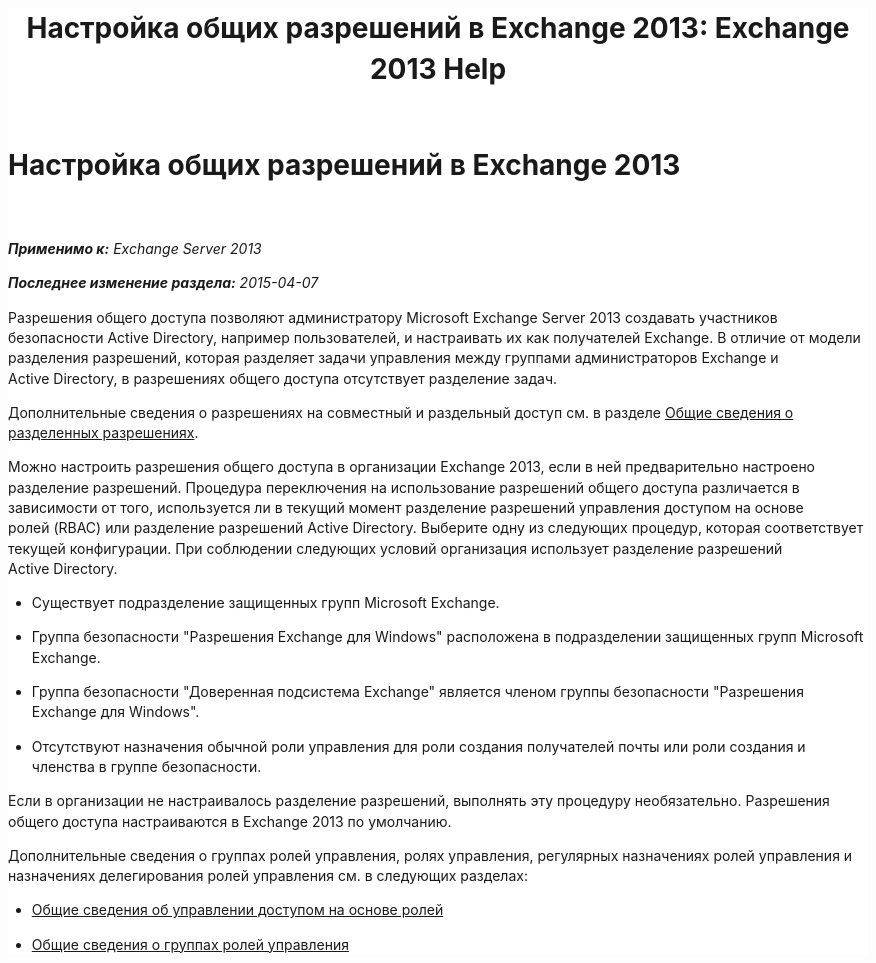 ﻿---
title: 'Настройка общих разрешений в Exchange 2013: Exchange 2013 Help'
TOCTitle: Настройка общих разрешений в Exchange 2013
ms:assetid: 7d119977-b420-4b66-acf0-0a978b188cdd
ms:mtpsurl: https://technet.microsoft.com/ru-ru/library/Dd638146(v=EXCHG.150)
ms:contentKeyID: 50488449
ms.date: 04/30/2018
mtps_version: v=EXCHG.150
ms.translationtype: HT
---

# Настройка общих разрешений в Exchange 2013

 

_**Применимо к:** Exchange Server 2013_

_**Последнее изменение раздела:** 2015-04-07_

Разрешения общего доступа позволяют администратору Microsoft Exchange Server 2013 создавать участников безопасности Active Directory, например пользователей, и настраивать их как получателей Exchange. В отличие от модели разделения разрешений, которая разделяет задачи управления между группами администраторов Exchange и Active Directory, в разрешениях общего доступа отсутствует разделение задач.

Дополнительные сведения о разрешениях на совместный и раздельный доступ см. в разделе [Общие сведения о разделенных разрешениях](understanding-split-permissions-exchange-2013-help.md).

Можно настроить разрешения общего доступа в организации Exchange 2013, если в ней предварительно настроено разделение разрешений. Процедура переключения на использование разрешений общего доступа различается в зависимости от того, используется ли в текущий момент разделение разрешений управления доступом на основе ролей (RBAC) или разделение разрешений Active Directory. Выберите одну из следующих процедур, которая соответствует текущей конфигурации. При соблюдении следующих условий организация использует разделение разрешений Active Directory.

  - Существует подразделение защищенных групп Microsoft Exchange.

  - Группа безопасности "Разрешения Exchange для Windows" расположена в подразделении защищенных групп Microsoft Exchange.

  - Группа безопасности "Доверенная подсистема Exchange" является членом группы безопасности "Разрешения Exchange для Windows".

  - Отсутствуют назначения обычной роли управления для роли создания получателей почты или роли создания и членства в группе безопасности.

Если в организации не настраивалось разделение разрешений, выполнять эту процедуру необязательно. Разрешения общего доступа настраиваются в Exchange 2013 по умолчанию.

Дополнительные сведения о группах ролей управления, ролях управления, регулярных назначениях ролей управления и назначениях делегирования ролей управления см. в следующих разделах:

  - [Общие сведения об управлении доступом на основе ролей](understanding-role-based-access-control-exchange-2013-help.md)

  - [Общие сведения о группах ролей управления](understanding-management-role-groups-exchange-2013-help.md)
